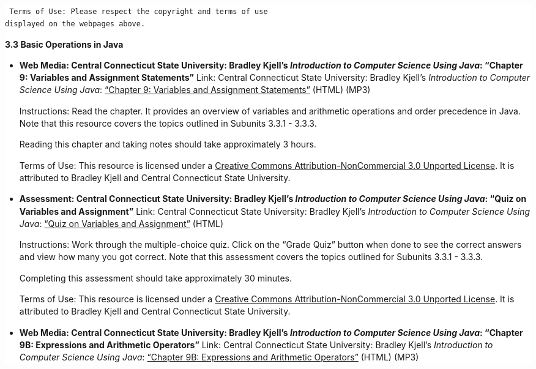      Terms of Use: Please respect the copyright and terms of use
    displayed on the webpages above.

**3.3 Basic Operations in Java** <span id="3.3"></span> 
-   **Web Media: Central Connecticut State University: Bradley Kjell’s
    *Introduction to Computer Science Using Java*: “Chapter 9: Variables
    and Assignment Statements”**
    Link: Central Connecticut State University: Bradley
    Kjell’s *Introduction to Computer Science Using Java*: [“Chapter 9:
    Variables and Assignment
    Statements”](http://chortle.ccsu.edu/java5/Notes/chap09A/ch09_1.html) (HTML)
    (MP3)  
      
     Instructions: Read the chapter. It provides an overview of
    variables and arithmetic operations and order precedence in Java.
    Note that this resource covers the topics outlined in Subunits
    3.3.1 - 3.3.3.  
      
     Reading this chapter and taking notes should take approximately 3
    hours.  
      
     Terms of Use: This resource is licensed under a [Creative Commons
    Attribution-NonCommercial 3.0 Unported
    License](http://creativecommons.org/licenses/by-nc/3.0/deed.en_US).
    It is attributed to Bradley Kjell and Central Connecticut State
    University.

-   **Assessment: Central Connecticut State University: Bradley Kjell’s
    *Introduction to Computer Science Using Java*: “Quiz on Variables
    and Assignment”**
    Link: Central Connecticut State University: Bradley
    Kjell’s *Introduction to Computer Science Using Java*: [“Quiz on
    Variables and
    Assignment”](http://chortle.ccsu.edu/java5/Notes/chap09A/chap09quiz.html) (HTML)  
      
     Instructions: Work through the multiple-choice quiz. Click on the
    “Grade Quiz” button when done to see the correct answers and view
    how many you got correct. Note that this assessment covers the
    topics outlined for Subunits 3.3.1 - 3.3.3.  
      
     Completing this assessment should take approximately 30 minutes.  
      
     Terms of Use: This resource is licensed under a [Creative Commons
    Attribution-NonCommercial 3.0 Unported
    License](http://creativecommons.org/licenses/by-nc/3.0/deed.en_US).
    It is attributed to Bradley Kjell and Central Connecticut State
    University.

-   **Web Media: Central Connecticut State University: Bradley Kjell’s
    *Introduction to Computer Science Using Java*: “Chapter 9B:
    Expressions and Arithmetic Operators”**
    Link: Central Connecticut State University: Bradley
    Kjell’s *Introduction to Computer Science Using Java*: [“Chapter 9B:
    Expressions and Arithmetic
    Operators”](http://chortle.ccsu.edu/java5/Notes/chap09B/ch09B_1.html) (HTML)
    (MP3)  
      
